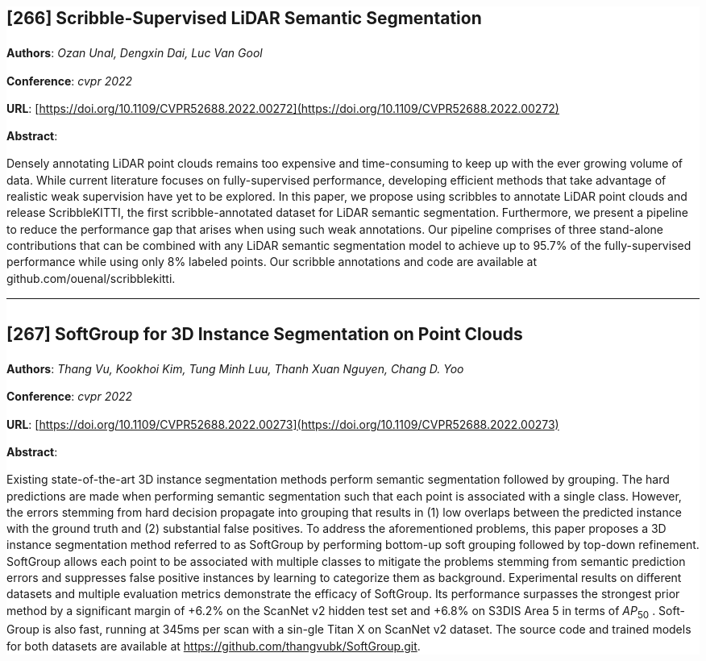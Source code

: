 ## [266] Scribble-Supervised LiDAR Semantic Segmentation

**Authors**: *Ozan Unal, Dengxin Dai, Luc Van Gool*

**Conference**: *cvpr 2022*

**URL**: [https://doi.org/10.1109/CVPR52688.2022.00272](https://doi.org/10.1109/CVPR52688.2022.00272)

**Abstract**:

Densely annotating LiDAR point clouds remains too expensive and time-consuming to keep up with the ever growing volume of data. While current literature focuses on fully-supervised performance, developing efficient methods that take advantage of realistic weak supervision have yet to be explored. In this paper, we propose using scribbles to annotate LiDAR point clouds and release ScribbleKITTI, the first scribble-annotated dataset for LiDAR semantic segmentation. Furthermore, we present a pipeline to reduce the performance gap that arises when using such weak annotations. Our pipeline comprises of three stand-alone contributions that can be combined with any LiDAR semantic segmentation model to achieve up to 95.7% of the fully-supervised performance while using only 8% labeled points. Our scribble annotations and code are available at github.com/ouenal/scribblekitti.

----

## [267] SoftGroup for 3D Instance Segmentation on Point Clouds

**Authors**: *Thang Vu, Kookhoi Kim, Tung Minh Luu, Thanh Xuan Nguyen, Chang D. Yoo*

**Conference**: *cvpr 2022*

**URL**: [https://doi.org/10.1109/CVPR52688.2022.00273](https://doi.org/10.1109/CVPR52688.2022.00273)

**Abstract**:

Existing state-of-the-art 3D instance segmentation methods perform semantic segmentation followed by grouping. The hard predictions are made when performing semantic segmentation such that each point is associated with a single class. However, the errors stemming from hard decision propagate into grouping that results in (1) low overlaps between the predicted instance with the ground truth and (2) substantial false positives. To address the aforementioned problems, this paper proposes a 3D instance segmentation method referred to as SoftGroup by performing bottom-up soft grouping followed by top-down refinement. SoftGroup allows each point to be associated with multiple classes to mitigate the problems stemming from semantic prediction errors and suppresses false positive instances by learning to categorize them as background. Experimental results on different datasets and multiple evaluation metrics demonstrate the efficacy of SoftGroup. Its performance surpasses the strongest prior method by a significant margin of 
<tex xmlns:mml="http://www.w3.org/1998/Math/MathML" xmlns:xlink="http://www.w3.org/1999/xlink">$+6.2\%$</tex>
 on the ScanNet v2 hidden test set and 
<tex xmlns:mml="http://www.w3.org/1998/Math/MathML" xmlns:xlink="http://www.w3.org/1999/xlink">$+6.8\%$</tex>
 on S3DIS Area 5 in terms of 
<tex xmlns:mml="http://www.w3.org/1998/Math/MathML" xmlns:xlink="http://www.w3.org/1999/xlink">$AP_{50}$</tex>
. Soft-Group is also fast, running at 345ms per scan with a sin-gle Titan X on ScanNet v2 dataset. The source code and trained models for both datasets are available at https://github.com/thangvubk/SoftGroup.git.
